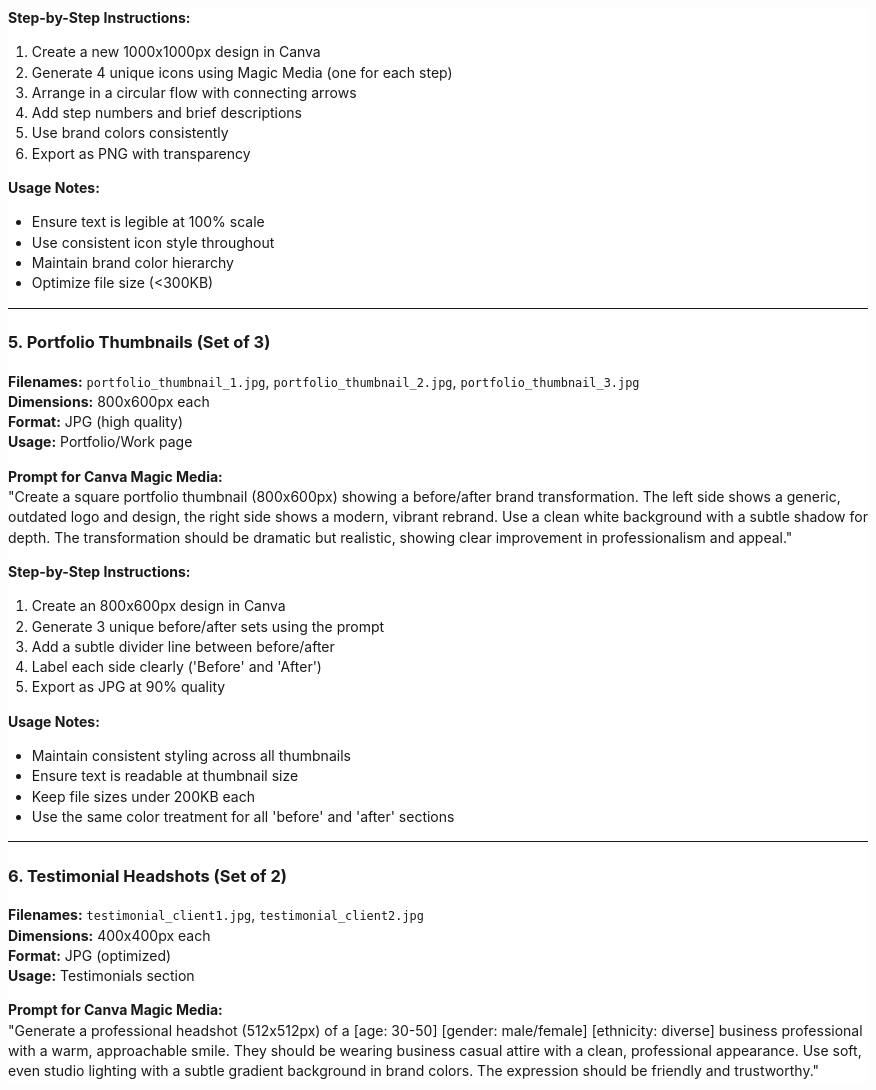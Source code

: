 **Step-by-Step Instructions:**
1. Create a new 1000x1000px design in Canva
2. Generate 4 unique icons using Magic Media (one for each step)
3. Arrange in a circular flow with connecting arrows
4. Add step numbers and brief descriptions
5. Use brand colors consistently
6. Export as PNG with transparency

**Usage Notes:**
- Ensure text is legible at 100% scale
- Use consistent icon style throughout
- Maintain brand color hierarchy
- Optimize file size (<300KB)

---

### 5. Portfolio Thumbnails (Set of 3)
**Filenames:** `portfolio_thumbnail_1.jpg`, `portfolio_thumbnail_2.jpg`, `portfolio_thumbnail_3.jpg`  
**Dimensions:** 800x600px each  
**Format:** JPG (high quality)  
**Usage:** Portfolio/Work page  

**Prompt for Canva Magic Media:**  
"Create a square portfolio thumbnail (800x600px) showing a before/after brand transformation. The left side shows a generic, outdated logo and design, the right side shows a modern, vibrant rebrand. Use a clean white background with a subtle shadow for depth. The transformation should be dramatic but realistic, showing clear improvement in professionalism and appeal."

**Step-by-Step Instructions:**
1. Create an 800x600px design in Canva
2. Generate 3 unique before/after sets using the prompt
3. Add a subtle divider line between before/after
4. Label each side clearly ('Before' and 'After')
5. Export as JPG at 90% quality

**Usage Notes:**
- Maintain consistent styling across all thumbnails
- Ensure text is readable at thumbnail size
- Keep file sizes under 200KB each
- Use the same color treatment for all 'before' and 'after' sections

---

### 6. Testimonial Headshots (Set of 2)
**Filenames:** `testimonial_client1.jpg`, `testimonial_client2.jpg`  
**Dimensions:** 400x400px each  
**Format:** JPG (optimized)  
**Usage:** Testimonials section  

**Prompt for Canva Magic Media:**  
"Generate a professional headshot (512x512px) of a [age: 30-50] [gender: male/female] [ethnicity: diverse] business professional with a warm, approachable smile. They should be wearing business casual attire with a clean, professional appearance. Use soft, even studio lighting with a subtle gradient background in brand colors. The expression should be friendly and trustworthy."
